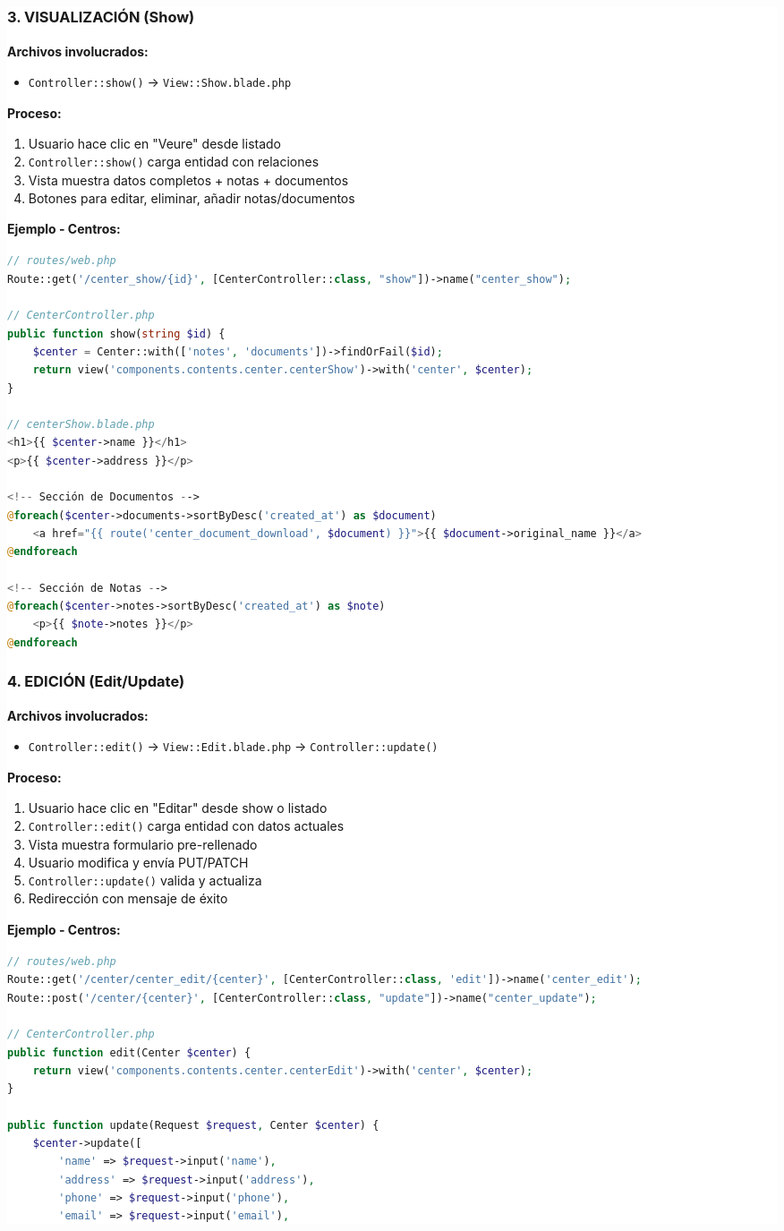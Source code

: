 ### 3. VISUALIZACIÓN (Show)
**Archivos involucrados:**
- `Controller::show()` → `View::Show.blade.php`

**Proceso:**
1. Usuario hace clic en "Veure" desde listado
2. `Controller::show()` carga entidad con relaciones
3. Vista muestra datos completos + notas + documentos
4. Botones para editar, eliminar, añadir notas/documentos

**Ejemplo - Centros:**
```php
// routes/web.php
Route::get('/center_show/{id}', [CenterController::class, "show"])->name("center_show");

// CenterController.php
public function show(string $id) {
    $center = Center::with(['notes', 'documents'])->findOrFail($id);
    return view('components.contents.center.centerShow')->with('center', $center);
}

// centerShow.blade.php
<h1>{{ $center->name }}</h1>
<p>{{ $center->address }}</p>

<!-- Sección de Documentos -->
@foreach($center->documents->sortByDesc('created_at') as $document)
    <a href="{{ route('center_document_download', $document) }}">{{ $document->original_name }}</a>
@endforeach

<!-- Sección de Notas -->
@foreach($center->notes->sortByDesc('created_at') as $note)
    <p>{{ $note->notes }}</p>
@endforeach
```

### 4. EDICIÓN (Edit/Update)
**Archivos involucrados:**
- `Controller::edit()` → `View::Edit.blade.php` → `Controller::update()`

**Proceso:**
1. Usuario hace clic en "Editar" desde show o listado
2. `Controller::edit()` carga entidad con datos actuales
3. Vista muestra formulario pre-rellenado
4. Usuario modifica y envía PUT/PATCH
5. `Controller::update()` valida y actualiza
6. Redirección con mensaje de éxito

**Ejemplo - Centros:**
```php
// routes/web.php
Route::get('/center/center_edit/{center}', [CenterController::class, 'edit'])->name('center_edit');
Route::post('/center/{center}', [CenterController::class, "update"])->name("center_update");

// CenterController.php
public function edit(Center $center) {
    return view('components.contents.center.centerEdit')->with('center', $center);
}

public function update(Request $request, Center $center) {
    $center->update([
        'name' => $request->input('name'),
        'address' => $request->input('address'),
        'phone' => $request->input('phone'),
        'email' => $request->input('email'),
```